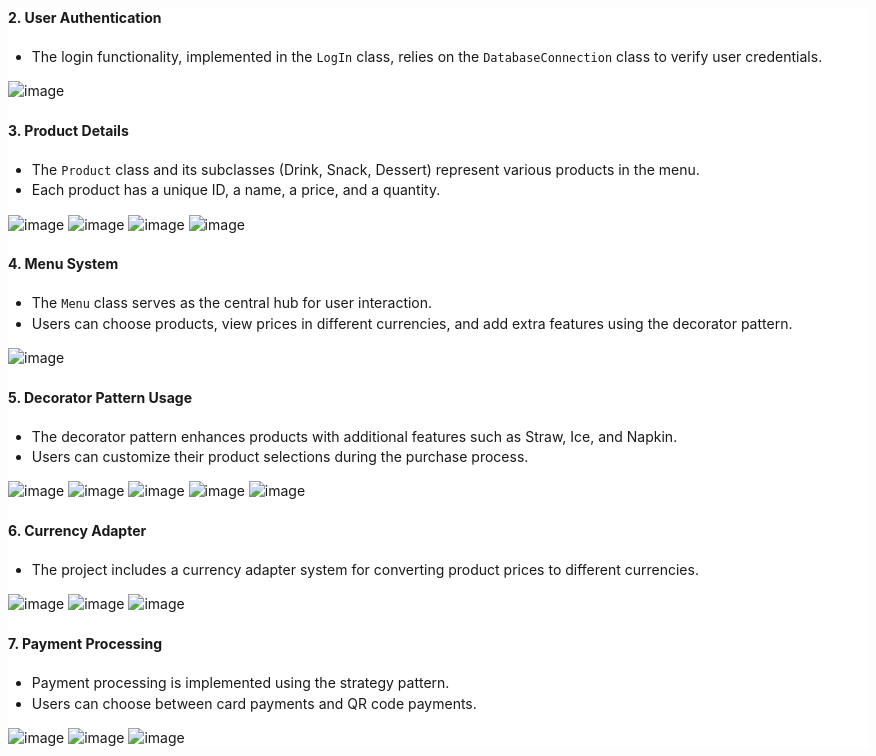 #### 2. User Authentication
- The login functionality, implemented in the `LogIn` class, relies on the `DatabaseConnection` class to verify user credentials.
<img width="315" alt="image" src="https://github.com/aruYermek/sdp_final/assets/125209685/1699a31c-8fae-49ff-ac6d-1047531fbb35">

#### 3. Product Details
- The `Product` class and its subclasses (Drink, Snack, Dessert) represent various products in the menu.
- Each product has a unique ID, a name, a price, and a quantity.
<img width="316" alt="image" src="https://github.com/aruYermek/sdp_final/assets/125209685/f7e30426-c04e-4918-bd87-4f8671477746">
<img width="311" alt="image" src="https://github.com/aruYermek/sdp_final/assets/125209685/1cc88211-ca71-4830-b94e-67fd5e129b33">
<img width="315" alt="image" src="https://github.com/aruYermek/sdp_final/assets/125209685/0b8e5e5d-0c83-4a1a-bcc3-f75a12c803fa">
<img width="315" alt="image" src="https://github.com/aruYermek/sdp_final/assets/125209685/bfc01f33-e6d0-47fa-adeb-5a396da8d3fd">

#### 4. Menu System
- The `Menu` class serves as the central hub for user interaction.
- Users can choose products, view prices in different currencies, and add extra features using the decorator pattern.
<img width="304" alt="image" src="https://github.com/aruYermek/sdp_final/assets/125209685/ea8e84ce-b344-4afe-a53b-23792ca9d9bd">

#### 5. Decorator Pattern Usage
- The decorator pattern enhances products with additional features such as Straw, Ice, and Napkin.
- Users can customize their product selections during the purchase process.
<img width="319" alt="image" src="https://github.com/aruYermek/sdp_final/assets/125209685/e09889c1-0380-418c-8e7a-77ac22b8bf67">
<img width="311" alt="image" src="https://github.com/aruYermek/sdp_final/assets/125209685/b1c6e5fb-91e5-4652-a715-e0dfa059d661">
<img width="314" alt="image" src="https://github.com/aruYermek/sdp_final/assets/125209685/30725a06-8242-46c1-8e01-e11bea22d4c9">
<img width="309" alt="image" src="https://github.com/aruYermek/sdp_final/assets/125209685/f8b75049-5c10-47d9-ac6b-1100f8edc1ed">
<img width="307" alt="image" src="https://github.com/aruYermek/sdp_final/assets/125209685/8b45c3c2-33e0-41b2-a5ec-babcb29a6013">

#### 6. Currency Adapter
- The project includes a currency adapter system for converting product prices to different currencies.
<img width="310" alt="image" src="https://github.com/aruYermek/sdp_final/assets/125209685/dc1624e1-e0c8-48b7-b2ab-e9ad26254250">
<img width="311" alt="image" src="https://github.com/aruYermek/sdp_final/assets/125209685/e2c39159-98c6-490d-a37a-cf9728ede014">
<img width="315" alt="image" src="https://github.com/aruYermek/sdp_final/assets/125209685/a0b162b6-1fe5-4490-949b-e7bb72c54ef1">

#### 7. Payment Processing
- Payment processing is implemented using the strategy pattern.
- Users can choose between card payments and QR code payments.
<img width="303" alt="image" src="https://github.com/aruYermek/sdp_final/assets/125209685/c127ba24-d545-4158-b4b9-327365704e23">
<img width="308" alt="image" src="https://github.com/aruYermek/sdp_final/assets/125209685/48ddd26d-8c49-4516-8b56-0880faaad0f2">
<img width="307" alt="image" src="https://github.com/aruYermek/sdp_final/assets/125209685/a9a78982-fcc7-4a31-bf16-d44b7aa58b2e">
